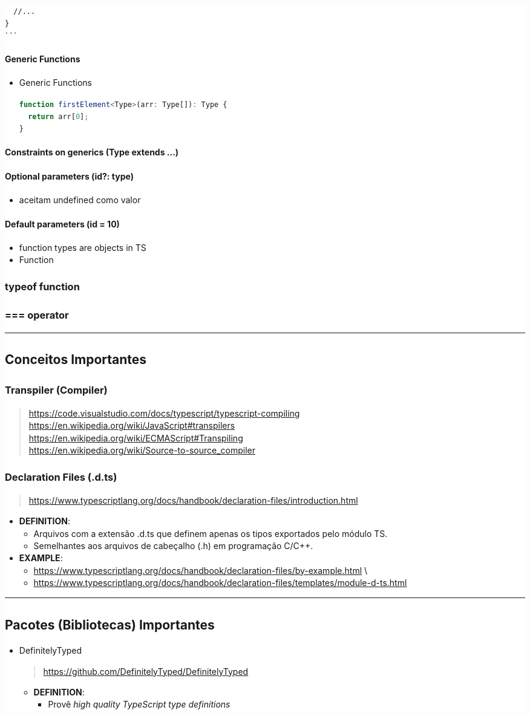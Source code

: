      //...
    }
    ```
#### Generic Functions
  - Generic Functions
    ```typescript
    function firstElement<Type>(arr: Type[]): Type {
      return arr[0];
    }
    ```
#### Constraints on generics (Type extends ...)
#### Optional parameters (id?: type)
  - aceitam undefined como valor
#### Default parameters (id = 10)
  - function types are objects in TS
  - Function

### typeof function

### === operator
---

## Conceitos Importantes

### Transpiler (Compiler)

  > https://code.visualstudio.com/docs/typescript/typescript-compiling \
  > https://en.wikipedia.org/wiki/JavaScript#transpilers \
  > https://en.wikipedia.org/wiki/ECMAScript#Transpiling \
  > https://en.wikipedia.org/wiki/Source-to-source_compiler

### Declaration Files (.d.ts)

  > https://www.typescriptlang.org/docs/handbook/declaration-files/introduction.html
  - **DEFINITION**:
    - Arquivos com a extensão .d.ts que definem apenas os tipos exportados pelo módulo TS.
    - Semelhantes aos arquivos de cabeçalho (.h) em programação C/C++.
  - **EXAMPLE**:
    - https://www.typescriptlang.org/docs/handbook/declaration-files/by-example.html \
    - https://www.typescriptlang.org/docs/handbook/declaration-files/templates/module-d-ts.html

---

## Pacotes (Bibliotecas) Importantes

- DefinitelyTyped
  > https://github.com/DefinitelyTyped/DefinitelyTyped
  - **DEFINITION**:
    - Provê *high quality TypeScript type definitions*
